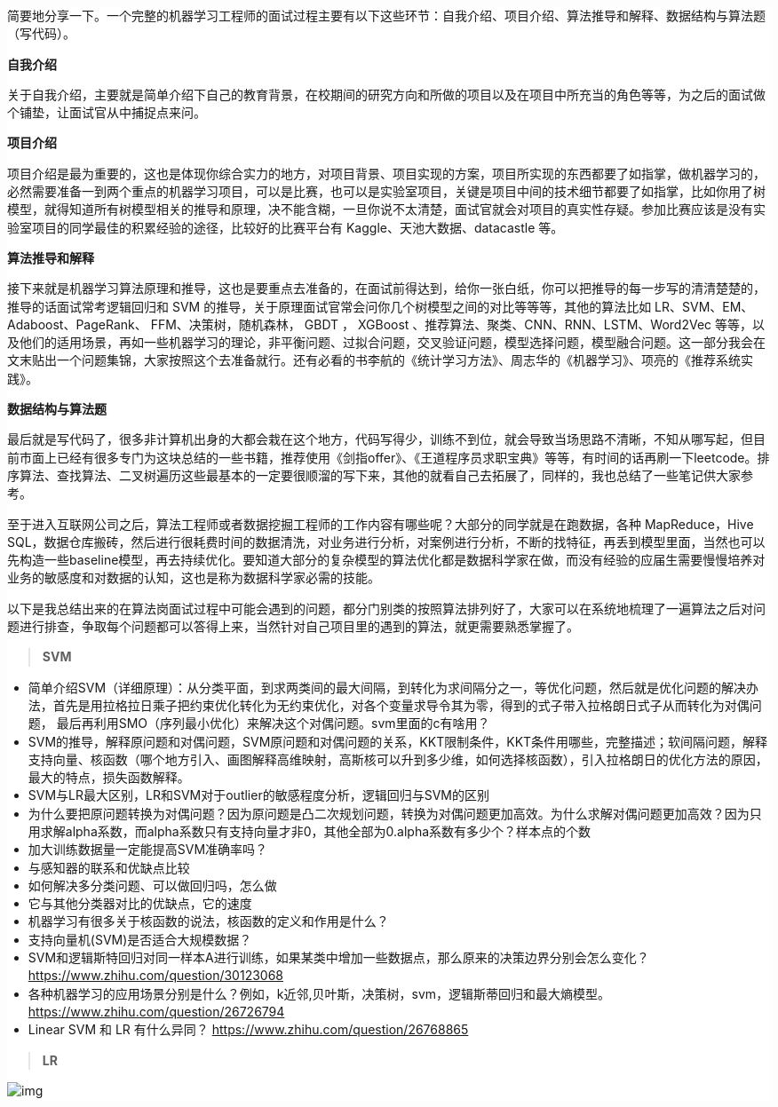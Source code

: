 简要地分享一下。一个完整的机器学习工程师的面试过程主要有以下这些环节：自我介绍、项目介绍、算法推导和解释、数据结构与算法题（写代码）。

**自我介绍**

关于自我介绍，主要就是简单介绍下自己的教育背景，在校期间的研究方向和所做的项目以及在项目中所充当的角色等等，为之后的面试做个铺垫，让面试官从中捕捉点来问。

**项目介绍**

项目介绍是最为重要的，这也是体现你综合实力的地方，对项目背景、项目实现的方案，项目所实现的东西都要了如指掌，做机器学习的，必然需要准备一到两个重点的机器学习项目，可以是比赛，也可以是实验室项目，关键是项目中间的技术细节都要了如指掌，比如你用了树模型，就得知道所有树模型相关的推导和原理，决不能含糊，一旦你说不太清楚，面试官就会对项目的真实性存疑。参加比赛应该是没有实验室项目的同学最佳的积累经验的途径，比较好的比赛平台有 Kaggle、天池大数据、datacastle 等。

**算法推导和解释**

接下来就是机器学习算法原理和推导，这也是要重点去准备的，在面试前得达到，给你一张白纸，你可以把推导的每一步写的清清楚楚的，推导的话面试常考逻辑回归和 SVM 的推导，关于原理面试官常会问你几个树模型之间的对比等等等，其他的算法比如 LR、SVM、EM、Adaboost、PageRank、 FFM、决策树，随机森林， GBDT ， XGBoost 、推荐算法、聚类、CNN、RNN、LSTM、Word2Vec 等等，以及他们的适用场景，再如一些机器学习的理论，非平衡问题、过拟合问题，交叉验证问题，模型选择问题，模型融合问题。这一部分我会在文末贴出一个问题集锦，大家按照这个去准备就行。还有必看的书李航的《统计学习方法》、周志华的《机器学习》、项亮的《推荐系统实践》。

**数据结构与算法题**

最后就是写代码了，很多非计算机出身的大都会栽在这个地方，代码写得少，训练不到位，就会导致当场思路不清晰，不知从哪写起，但目前市面上已经有很多专门为这块总结的一些书籍，推荐使用《剑指offer》、《王道程序员求职宝典》等等，有时间的话再刷一下leetcode。排序算法、查找算法、二叉树遍历这些最基本的一定要很顺溜的写下来，其他的就看自己去拓展了，同样的，我也总结了一些笔记供大家参考。

至于进入互联网公司之后，算法工程师或者数据挖掘工程师的工作内容有哪些呢？大部分的同学就是在跑数据，各种 MapReduce，Hive SQL，数据仓库搬砖，然后进行很耗费时间的数据清洗，对业务进行分析，对案例进行分析，不断的找特征，再丢到模型里面，当然也可以先构造一些baseline模型，再去持续优化。要知道大部分的复杂模型的算法优化都是数据科学家在做，而没有经验的应届生需要慢慢培养对业务的敏感度和对数据的认知，这也是称为数据科学家必需的技能。

以下是我总结出来的在算法岗面试过程中可能会遇到的问题，都分门别类的按照算法排列好了，大家可以在系统地梳理了一遍算法之后对问题进行排查，争取每个问题都可以答得上来，当然针对自己项目里的遇到的算法，就更需要熟悉掌握了。

> **SVM**

- 简单介绍SVM（详细原理）：从分类平面，到求两类间的最大间隔，到转化为求间隔分之一，等优化问题，然后就是优化问题的解决办法，首先是用拉格拉日乘子把约束优化转化为无约束优化，对各个变量求导令其为零，得到的式子带入拉格朗日式子从而转化为对偶问题， 最后再利用SMO（序列最小优化）来解决这个对偶问题。svm里面的c有啥用？
- SVM的推导，解释原问题和对偶问题，SVM原问题和对偶问题的关系，KKT限制条件，KKT条件用哪些，完整描述；软间隔问题，解释支持向量、核函数（哪个地方引入、画图解释高维映射，高斯核可以升到多少维，如何选择核函数），引入拉格朗日的优化方法的原因，最大的特点，损失函数解释。
- SVM与LR最大区别，LR和SVM对于outlier的敏感程度分析，逻辑回归与SVM的区别
- 为什么要把原问题转换为对偶问题？因为原问题是凸二次规划问题，转换为对偶问题更加高效。为什么求解对偶问题更加高效？因为只用求解alpha系数，而alpha系数只有支持向量才非0，其他全部为0.alpha系数有多少个？样本点的个数
- 加大训练数据量一定能提高SVM准确率吗？
- 与感知器的联系和优缺点比较
- 如何解决多分类问题、可以做回归吗，怎么做
- 它与其他分类器对比的优缺点，它的速度
- 机器学习有很多关于核函数的说法，核函数的定义和作用是什么？
- 支持向量机(SVM)是否适合大规模数据？
- SVM和逻辑斯特回归对同一样本A进行训练，如果某类中增加一些数据点，那么原来的决策边界分别会怎么变化？
  <https://www.zhihu.com/question/30123068>
- 各种机器学习的应用场景分别是什么？例如，k近邻,贝叶斯，决策树，svm，逻辑斯蒂回归和最大熵模型。
  <https://www.zhihu.com/question/26726794>
- Linear SVM 和 LR 有什么异同？
  <https://www.zhihu.com/question/26768865>

> **LR**

![img](https://pic2.zhimg.com/80/v2-d55fcbcf926ed655cffc3d88a942094d_hd.jpg)
